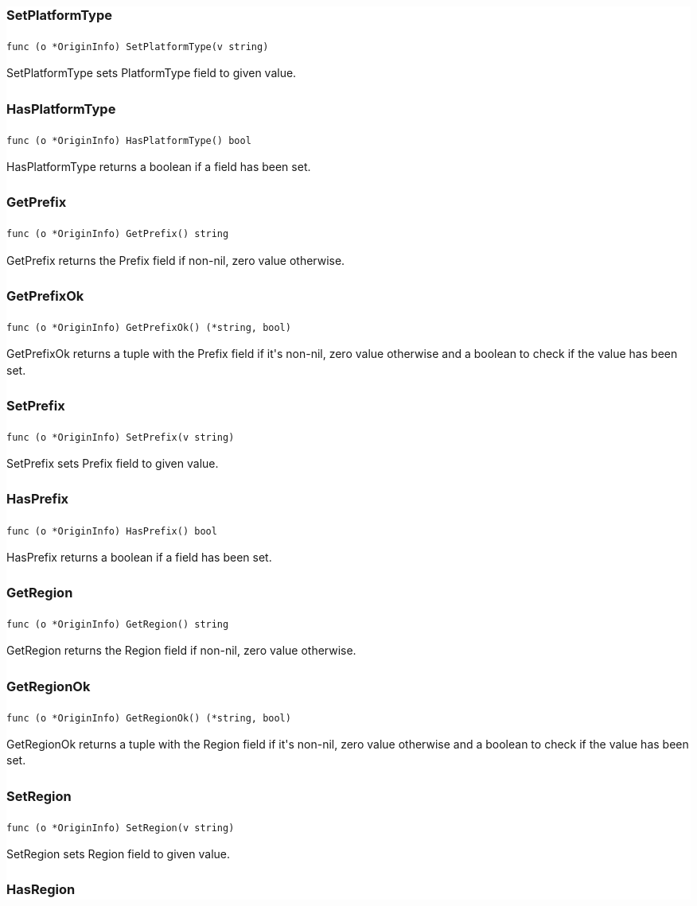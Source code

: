 ### SetPlatformType

`func (o *OriginInfo) SetPlatformType(v string)`

SetPlatformType sets PlatformType field to given value.

### HasPlatformType

`func (o *OriginInfo) HasPlatformType() bool`

HasPlatformType returns a boolean if a field has been set.

### GetPrefix

`func (o *OriginInfo) GetPrefix() string`

GetPrefix returns the Prefix field if non-nil, zero value otherwise.

### GetPrefixOk

`func (o *OriginInfo) GetPrefixOk() (*string, bool)`

GetPrefixOk returns a tuple with the Prefix field if it's non-nil, zero value otherwise
and a boolean to check if the value has been set.

### SetPrefix

`func (o *OriginInfo) SetPrefix(v string)`

SetPrefix sets Prefix field to given value.

### HasPrefix

`func (o *OriginInfo) HasPrefix() bool`

HasPrefix returns a boolean if a field has been set.

### GetRegion

`func (o *OriginInfo) GetRegion() string`

GetRegion returns the Region field if non-nil, zero value otherwise.

### GetRegionOk

`func (o *OriginInfo) GetRegionOk() (*string, bool)`

GetRegionOk returns a tuple with the Region field if it's non-nil, zero value otherwise
and a boolean to check if the value has been set.

### SetRegion

`func (o *OriginInfo) SetRegion(v string)`

SetRegion sets Region field to given value.

### HasRegion
